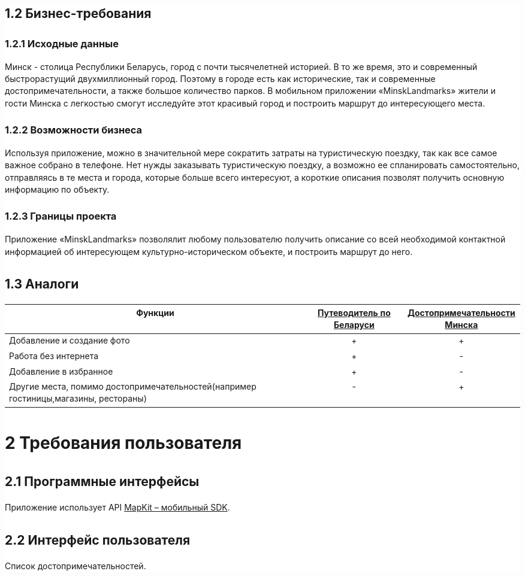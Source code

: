 ## 1.2 Бизнес-требования

<a name="initial_data"/>

### 1.2.1 Исходные данные
Минск - столица Республики Беларусь, город с почти тысячелетней историей. В то же время, это и современный быстрорастущий двухмиллионный город. Поэтому в городе есть как исторические, так и современные достопримечательности, а также большое количество парков. В мобильном приложении «MinskLandmarks» жители и гости Минска с легкостью смогут исследуйте этот красивый город и построить маршрут до интересующего места.

<a name="business_opportunities"/>

### 1.2.2 Возможности бизнеса
Используя приложение, можно в значительной мере сократить затраты на туристическую поездку, так как все самое важное собрано в телефоне. Нет нужды заказывать туристическую поездку, а возможно ее спланировать самостоятельно, отправляясь в те места и города, которые больше всего интересуют, а короткие описания позволят получить основную информацию по объекту.

<a name="project_boundary"/>

### 1.2.3 Границы проекта
Приложение «MinskLandmarks» позволялит любому пользователю получить описание со всей необходимой контактной информацией об интересующем культурно-историческом объекте, и построить маршрут до него.

<a name="analogues"/>

## 1.3 Аналоги
 Функции |[Путеводитель по Беларуси](https://play.google.com/store/apps/details?id=com.cityguideby)| [Достопримечательности Минска](https://play.google.com/store/apps/details?id=by.tut.pavelpetro.sightsofminsk)
--- | :-: | :-:
Добавление и создание фото | +|+
Работа без интернета | +|-
Добавление в избранное | +|-
Другие места, помимо достопримечательностей(например гостиницы,магазины, рестораны) | -|+

<a name="user_requirements"/>

# 2 Требования пользователя

<a name="software_interfaces"/>

## 2.1 Программные интерфейсы
Приложение использует API [MapKit – мобильный SDK](https://tech.yandex.ru/maps/mapkit/).

<a name="user_interface"/>

## 2.2 Интерфейс пользователя  
Список достопримечательностей.  